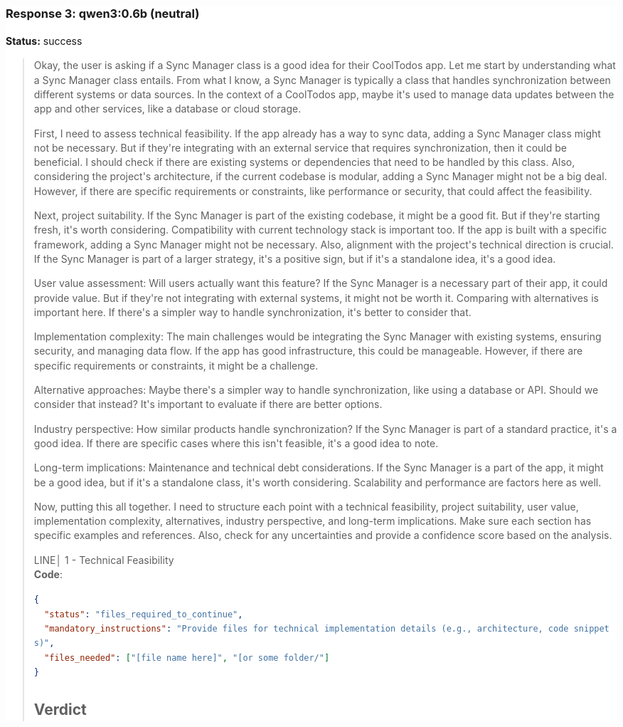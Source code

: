 
### Response 3: qwen3:0.6b (neutral)
**Status:** success

> <think>
> Okay, the user is asking if a Sync Manager class is a good idea for their CoolTodos app. Let me start by understanding what a Sync Manager class entails. From what I know, a Sync Manager is typically a class that handles synchronization between different systems or data sources. In the context of a CoolTodos app, maybe it's used to manage data updates between the app and other services, like a database or cloud storage.
> 
> First, I need to assess technical feasibility. If the app already has a way to sync data, adding a Sync Manager class might not be necessary. But if they're integrating with an external service that requires synchronization, then it could be beneficial. I should check if there are existing systems or dependencies that need to be handled by this class. Also, considering the project's architecture, if the current codebase is modular, adding a Sync Manager might not be a big deal. However, if there are specific requirements or constraints, like performance or security, that could affect the feasibility.
> 
> Next, project suitability. If the Sync Manager is part of the existing codebase, it might be a good fit. But if they're starting fresh, it's worth considering. Compatibility with current technology stack is important too. If the app is built with a specific framework, adding a Sync Manager might not be necessary. Also, alignment with the project's technical direction is crucial. If the Sync Manager is part of a larger strategy, it's a positive sign, but if it's a standalone idea, it's a good idea.
> 
> User value assessment: Will users actually want this feature? If the Sync Manager is a necessary part of their app, it could provide value. But if they're not integrating with external systems, it might not be worth it. Comparing with alternatives is important here. If there's a simpler way to handle synchronization, it's better to consider that.
> 
> Implementation complexity: The main challenges would be integrating the Sync Manager with existing systems, ensuring security, and managing data flow. If the app has good infrastructure, this could be manageable. However, if there are specific requirements or constraints, it might be a challenge.
> 
> Alternative approaches: Maybe there's a simpler way to handle synchronization, like using a database or API. Should we consider that instead? It's important to evaluate if there are better options.
> 
> Industry perspective: How similar products handle synchronization? If the Sync Manager is part of a standard practice, it's a good idea. If there are specific cases where this isn't feasible, it's a good idea to note.
> 
> Long-term implications: Maintenance and technical debt considerations. If the Sync Manager is a part of the app, it might be a good idea, but if it's a standalone class, it's worth considering. Scalability and performance are factors here as well.
> 
> Now, putting this all together. I need to structure each point with a technical feasibility, project suitability, user value, implementation complexity, alternatives, industry perspective, and long-term implications. Make sure each section has specific examples and references. Also, check for any uncertainties and provide a confidence score based on the analysis.
> </think>
> 
> LINE│ 1 - Technical Feasibility  
> **Code**:  
> ```json  
> {  
>   "status": "files_required_to_continue",  
>   "mandatory_instructions": "Provide files for technical implementation details (e.g., architecture, code snippets)",  
>   "files_needed": ["[file name here]", "[or some folder/"]  
> }  
> ```  
> 
> ## Verdict  